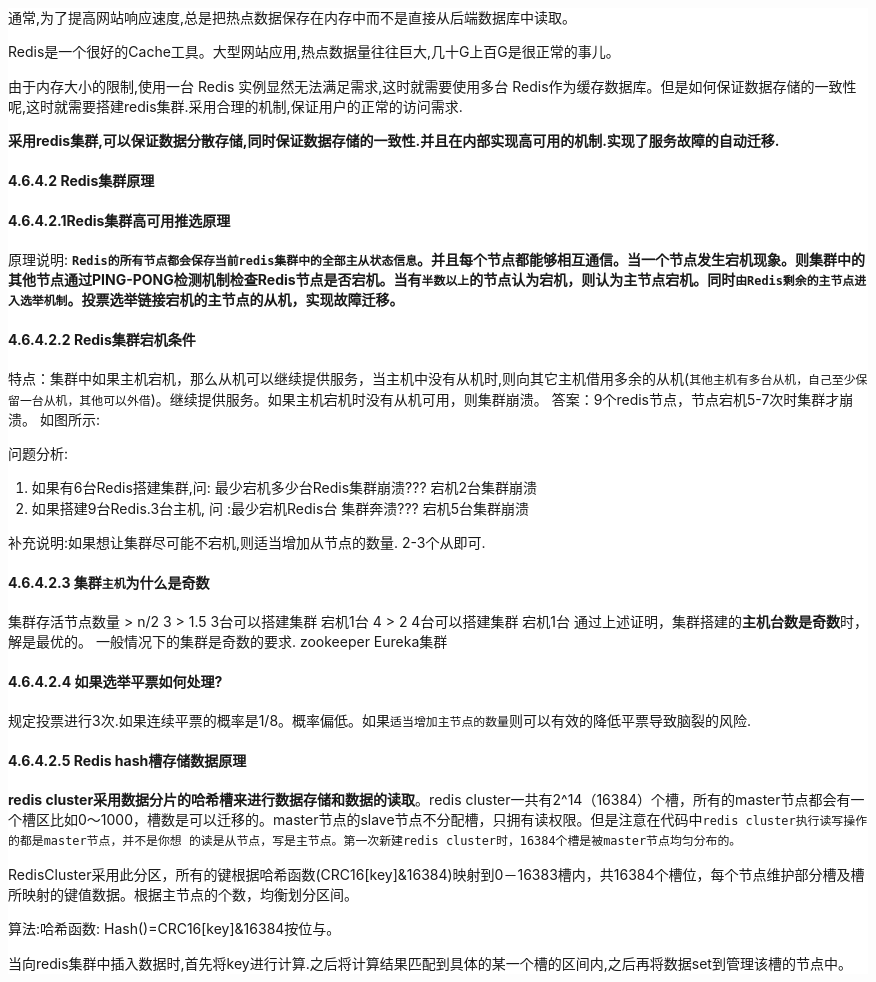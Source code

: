 通常,为了提高网站响应速度,总是把热点数据保存在内存中而不是直接从后端数据库中读取。

Redis是一个很好的Cache工具。大型网站应用,热点数据量往往巨大,几十G上百G是很正常的事儿。

由于内存大小的限制,使用一台 Redis 实例显然无法满足需求,这时就需要使用多台 Redis作为缓存数据库。但是如何保证数据存储的一致性呢,这时就需要搭建redis集群.采用合理的机制,保证用户的正常的访问需求.

**采用redis集群,可以保证数据分散存储,同时保证数据存储的一致性.并且在内部实现高可用的机制.实现了服务故障的自动迁移.**

#### 4.6.4.2 Redis集群原理

#### 4.6.4.2.1Redis集群高可用推选原理


原理说明:
**`Redis的所有节点都会保存当前redis集群中的全部主从状态信息`。并且每个节点都能够相互通信。当一个节点发生宕机现象。则集群中的其他节点通过PING-PONG检测机制检查Redis节点是否宕机。当有`半数以上`的节点认为宕机，则认为主节点宕机。同时`由Redis剩余的主节点进入选举机制`。投票选举链接宕机的主节点的从机，实现故障迁移。**

#### 4.6.4.2.2 Redis集群宕机条件

特点：集群中如果主机宕机，那么从机可以继续提供服务，当主机中没有从机时,则向其它主机借用多余的从机(`其他主机有多台从机，自己至少保留一台从机，其他可以外借`)。继续提供服务。如果主机宕机时没有从机可用，则集群崩溃。
答案：9个redis节点，节点宕机5-7次时集群才崩溃。
如图所示:


问题分析:

1. 如果有6台Redis搭建集群,问: 最少宕机多少台Redis集群崩溃??? 宕机2台集群崩溃
2. 如果搭建9台Redis.3台主机, 问 :最少宕机Redis台 集群奔溃??? 宕机5台集群崩溃

补充说明:如果想让集群尽可能不宕机,则适当增加从节点的数量. 2-3个从即可.

#### 4.6.4.2.3 集群`主机`为什么是奇数

集群存活节点数量 > n/2
3 > 1.5 3台可以搭建集群 宕机1台
4 > 2 4台可以搭建集群 宕机1台
通过上述证明，集群搭建的**主机台数是奇数**时，解是最优的。
一般情况下的集群是奇数的要求. zookeeper Eureka集群

#### 4.6.4.2.4 如果选举平票如何处理?

规定投票进行3次.如果连续平票的概率是1/8。概率偏低。如果`适当增加主节点的数量`则可以有效的降低平票导致脑裂的风险.

#### 4.6.4.2.5 Redis hash槽存储数据原理

**redis cluster采用数据分片的哈希槽来进行数据存储和数据的读取**。redis cluster一共有2^14（16384）个槽，所有的master节点都会有一个槽区比如0～1000，槽数是可以迁移的。master节点的slave节点不分配槽，只拥有读权限。但是注意在代码中`redis cluster执行读写操作的都是master节点，并不是你想 的读是从节点，写是主节点。第一次新建redis cluster时，16384个槽是被master节点均匀分布的。`

RedisCluster采用此分区，所有的键根据哈希函数(CRC16[key]&16384)映射到0－16383槽内，共16384个槽位，每个节点维护部分槽及槽所映射的键值数据。根据主节点的个数，均衡划分区间。

算法:哈希函数: Hash()=CRC16[key]&16384按位与。


当向redis集群中插入数据时,首先将key进行计算.之后将计算结果匹配到具体的某一个槽的区间内,之后再将数据set到管理该槽的节点中。
